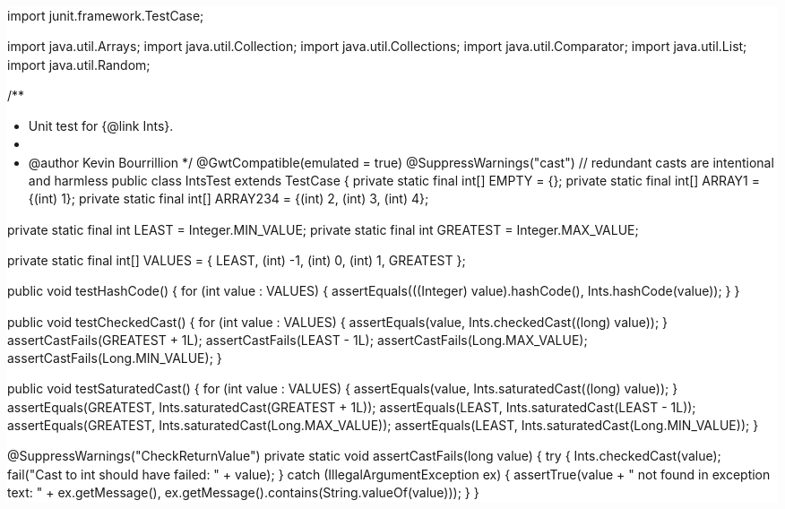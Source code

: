 import junit.framework.TestCase;

import java.util.Arrays;
import java.util.Collection;
import java.util.Collections;
import java.util.Comparator;
import java.util.List;
import java.util.Random;

/**
 * Unit test for {@link Ints}.
 *
 * @author Kevin Bourrillion
 */
@GwtCompatible(emulated = true)
@SuppressWarnings("cast") // redundant casts are intentional and harmless
public class IntsTest extends TestCase {
  private static final int[] EMPTY = {};
  private static final int[] ARRAY1 = {(int) 1};
  private static final int[] ARRAY234
      = {(int) 2, (int) 3, (int) 4};

  private static final int LEAST = Integer.MIN_VALUE;
  private static final int GREATEST = Integer.MAX_VALUE;

  private static final int[] VALUES =
      { LEAST, (int) -1, (int) 0, (int) 1, GREATEST };

  public void testHashCode() {
    for (int value : VALUES) {
      assertEquals(((Integer) value).hashCode(), Ints.hashCode(value));
    }
  }

  public void testCheckedCast() {
    for (int value : VALUES) {
      assertEquals(value, Ints.checkedCast((long) value));
    }
    assertCastFails(GREATEST + 1L);
    assertCastFails(LEAST - 1L);
    assertCastFails(Long.MAX_VALUE);
    assertCastFails(Long.MIN_VALUE);
  }

  public void testSaturatedCast() {
    for (int value : VALUES) {
      assertEquals(value, Ints.saturatedCast((long) value));
    }
    assertEquals(GREATEST, Ints.saturatedCast(GREATEST + 1L));
    assertEquals(LEAST, Ints.saturatedCast(LEAST - 1L));
    assertEquals(GREATEST, Ints.saturatedCast(Long.MAX_VALUE));
    assertEquals(LEAST, Ints.saturatedCast(Long.MIN_VALUE));
  }

  @SuppressWarnings("CheckReturnValue")
  private static void assertCastFails(long value) {
    try {
      Ints.checkedCast(value);
      fail("Cast to int should have failed: " + value);
    } catch (IllegalArgumentException ex) {
      assertTrue(value + " not found in exception text: " + ex.getMessage(),
          ex.getMessage().contains(String.valueOf(value)));
    }
  }
